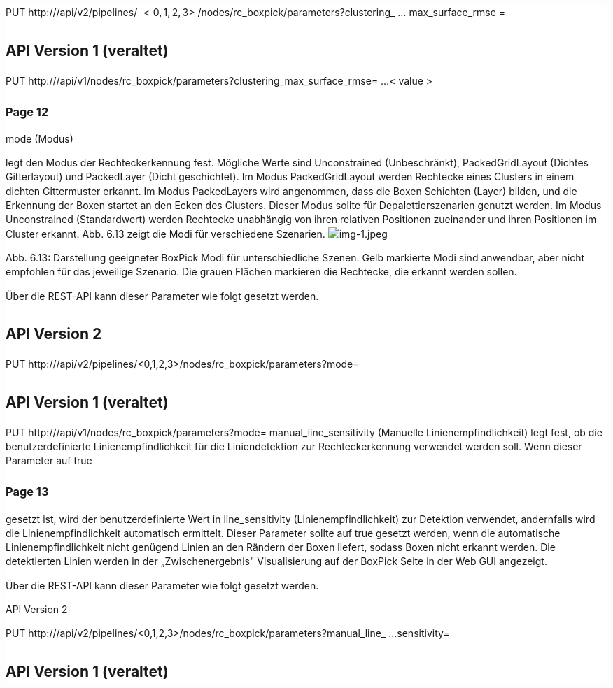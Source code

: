 PUT http://<host>/api/v2/pipelines/ $<0,1,2,3>$ /nodes/rc_boxpick/parameters?clustering_ $\ldots$ max_surface_rmse $=$ <value>

## API Version 1 (veraltet)

PUT http://<host>/api/v1/nodes/rc_boxpick/parameters?clustering_max_surface_rmse= $\ldots<$ value $>$

### Page 12
 mode (Modus) 

legt den Modus der Rechteckerkennung fest. Mögliche Werte sind Unconstrained (Unbeschränkt), PackedGridLayout (Dichtes Gitterlayout) und PackedLayer (Dicht geschichtet). Im Modus PackedGridLayout werden Rechtecke eines Clusters in einem dichten Gittermuster erkannt. Im Modus PackedLayers wird angenommen, dass die Boxen Schichten (Layer) bilden, und die Erkennung der Boxen startet an den Ecken des Clusters. Dieser Modus sollte für Depalettierszenarien genutzt werden. Im Modus Unconstrained (Standardwert) werden Rechtecke unabhängig von ihren relativen Positionen zueinander und ihren Positionen im Cluster erkannt. Abb. 6.13 zeigt die Modi für verschiedene Szenarien.
![img-1.jpeg](img-1.jpeg)

Abb. 6.13: Darstellung geeigneter BoxPick Modi für unterschiedliche Szenen. Gelb markierte Modi sind anwendbar, aber nicht empfohlen für das jeweilige Szenario. Die grauen Flächen markieren die Rechtecke, die erkannt werden sollen.

Über die REST-API kann dieser Parameter wie folgt gesetzt werden.

## API Version 2

PUT http://<host>/api/v2/pipelines/<0,1,2,3>/nodes/rc_boxpick/parameters?mode=<value>

## API Version 1 (veraltet)

PUT http://<host>/api/v1/nodes/rc_boxpick/parameters?mode=<value>
manual_line_sensitivity (Manuelle Linienempfindlichkeit)
legt fest, ob die benutzerdefinierte Linienempfindlichkeit für die Liniendetektion zur Rechteckerkennung verwendet werden soll. Wenn dieser Parameter auf true

### Page 13
gesetzt ist, wird der benutzerdefinierte Wert in line_sensitivity (Linienempfindlichkeit) zur Detektion verwendet, andernfalls wird die Linienempfindlichkeit automatisch ermittelt. Dieser Parameter sollte auf true gesetzt werden, wenn die automatische Linienempfindlichkeit nicht genügend Linien an den Rändern der Boxen liefert, sodass Boxen nicht erkannt werden. Die detektierten Linien werden in der „Zwischenergebnis" Visualisierung auf der BoxPick Seite in der Web GUI angezeigt.

Über die REST-API kann dieser Parameter wie folgt gesetzt werden.

 API Version 2 

PUT http://<host>/api/v2/pipelines/<0,1,2,3>/nodes/rc_boxpick/parameters?manual_line_
...sensitivity=<value>

## API Version 1 (veraltet)
